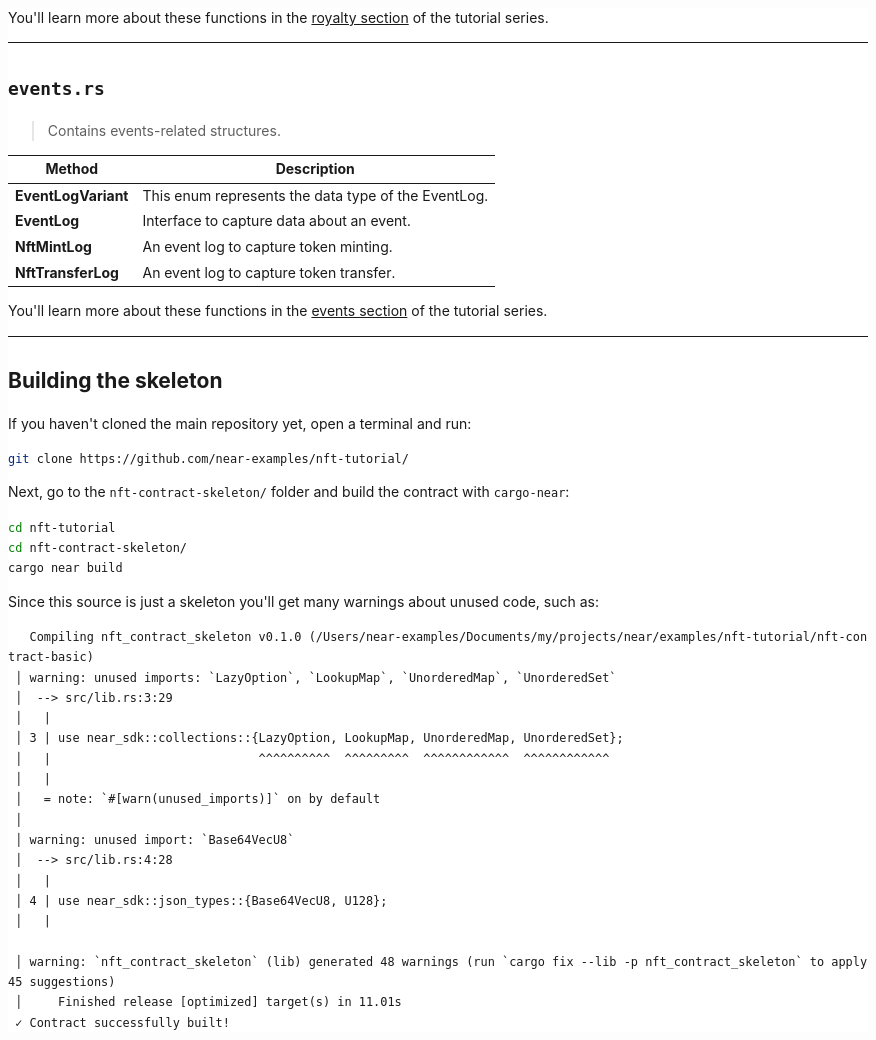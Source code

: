 <Github language="rust" start="3" end="17" url="https://github.com/near-examples/nft-tutorial/blob/main/nft-contract-skeleton/src/royalty.rs" />

You'll learn more about these functions in the [royalty section](/tutorials/nfts/royalty) of the tutorial series.

---

## `events.rs`

> Contains events-related structures.

| Method              | Description                                         |
|---------------------|-----------------------------------------------------|
| **EventLogVariant** | This enum represents the data type of the EventLog. |
| **EventLog**        | Interface to capture data about an event.           |
| **NftMintLog**      | An event log to capture token minting.              |
| **NftTransferLog**  | An event log to capture token transfer.             |

<Github language="rust" start="5" end="79" url="https://github.com/near-examples/nft-tutorial/blob/main/nft-contract-events/src/events.rs" />

You'll learn more about these functions in the [events section](/tutorials/nfts/events) of the tutorial series.

---

## Building the skeleton

If you haven't cloned the main repository yet, open a terminal and run:

```sh
git clone https://github.com/near-examples/nft-tutorial/
```

Next, go to the `nft-contract-skeleton/` folder and build the contract with `cargo-near`:

```sh
cd nft-tutorial
cd nft-contract-skeleton/
cargo near build
```

Since this source is just a skeleton you'll get many warnings about unused code, such as:

```
   Compiling nft_contract_skeleton v0.1.0 (/Users/near-examples/Documents/my/projects/near/examples/nft-tutorial/nft-contract-basic)
 │ warning: unused imports: `LazyOption`, `LookupMap`, `UnorderedMap`, `UnorderedSet`
 │  --> src/lib.rs:3:29
 │   |
 │ 3 | use near_sdk::collections::{LazyOption, LookupMap, UnorderedMap, UnorderedSet};
 │   |                             ^^^^^^^^^^  ^^^^^^^^^  ^^^^^^^^^^^^  ^^^^^^^^^^^^
 │   |
 │   = note: `#[warn(unused_imports)]` on by default
 │
 │ warning: unused import: `Base64VecU8`
 │  --> src/lib.rs:4:28
 │   |
 │ 4 | use near_sdk::json_types::{Base64VecU8, U128};
 │   |

 │ warning: `nft_contract_skeleton` (lib) generated 48 warnings (run `cargo fix --lib -p nft_contract_skeleton` to apply 45 suggestions)
 │     Finished release [optimized] target(s) in 11.01s
 ✓ Contract successfully built!
```